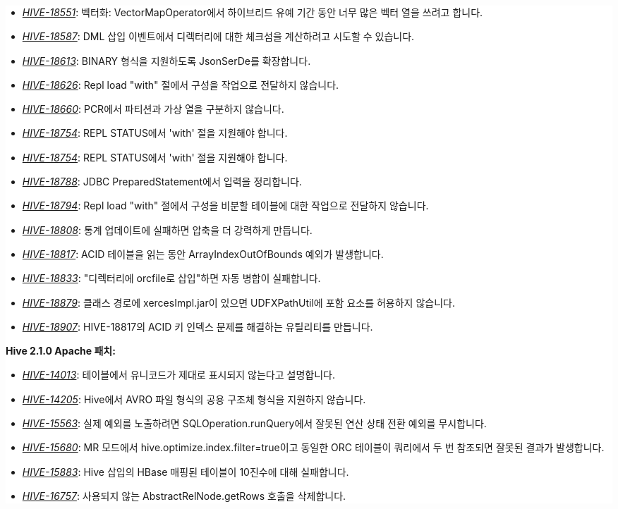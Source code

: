 -   [*HIVE-18551*](https://issues.apache.org/jira/browse/HIVE-18551): 벡터화: VectorMapOperator에서 하이브리드 유예 기간 동안 너무 많은 벡터 열을 쓰려고 합니다.

-   [*HIVE-18587*](https://issues.apache.org/jira/browse/HIVE-18587): DML 삽입 이벤트에서 디렉터리에 대한 체크섬을 계산하려고 시도할 수 있습니다.

-   [*HIVE-18613*](https://issues.apache.org/jira/browse/HIVE-18613): BINARY 형식을 지원하도록 JsonSerDe를 확장합니다.

-   [*HIVE-18626*](https://issues.apache.org/jira/browse/HIVE-18626): Repl load "with" 절에서 구성을 작업으로 전달하지 않습니다.

-   [*HIVE-18660*](https://issues.apache.org/jira/browse/HIVE-18660): PCR에서 파티션과 가상 열을 구분하지 않습니다.

-   [*HIVE-18754*](https://issues.apache.org/jira/browse/HIVE-18754): REPL STATUS에서 'with' 절을 지원해야 합니다.

-   [*HIVE-18754*](https://issues.apache.org/jira/browse/HIVE-18754): REPL STATUS에서 'with' 절을 지원해야 합니다.

-   [*HIVE-18788*](https://issues.apache.org/jira/browse/HIVE-18788): JDBC PreparedStatement에서 입력을 정리합니다.

-   [*HIVE-18794*](https://issues.apache.org/jira/browse/HIVE-18794): Repl load "with" 절에서 구성을 비분할 테이블에 대한 작업으로 전달하지 않습니다.

-   [*HIVE-18808*](https://issues.apache.org/jira/browse/HIVE-18808): 통계 업데이트에 실패하면 압축을 더 강력하게 만듭니다.

-   [*HIVE-18817*](https://issues.apache.org/jira/browse/HIVE-18817): ACID 테이블을 읽는 동안 ArrayIndexOutOfBounds 예외가 발생합니다.

-   [*HIVE-18833*](https://issues.apache.org/jira/browse/HIVE-18833): "디렉터리에 orcfile로 삽입"하면 자동 병합이 실패합니다.

-   [*HIVE-18879*](https://issues.apache.org/jira/browse/HIVE-18879): 클래스 경로에 xercesImpl.jar이 있으면 UDFXPathUtil에 포함 요소를 허용하지 않습니다.

-   [*HIVE-18907*](https://issues.apache.org/jira/browse/HIVE-18907): HIVE-18817의 ACID 키 인덱스 문제를 해결하는 유틸리티를 만듭니다.

**Hive 2.1.0 Apache 패치:**

-   [*HIVE-14013*](https://issues.apache.org/jira/browse/HIVE-14013): 테이블에서 유니코드가 제대로 표시되지 않는다고 설명합니다.

-   [*HIVE-14205*](https://issues.apache.org/jira/browse/HIVE-14205): Hive에서 AVRO 파일 형식의 공용 구조체 형식을 지원하지 않습니다.

-   [*HIVE-15563*](https://issues.apache.org/jira/browse/HIVE-15563): 실제 예외를 노출하려면 SQLOperation.runQuery에서 잘못된 연산 상태 전환 예외를 무시합니다.

-   [*HIVE-15680*](https://issues.apache.org/jira/browse/HIVE-15680): MR 모드에서 hive.optimize.index.filter=true이고 동일한 ORC 테이블이 쿼리에서 두 번 참조되면 잘못된 결과가 발생합니다.

-   [*HIVE-15883*](https://issues.apache.org/jira/browse/HIVE-15883): Hive 삽입의 HBase 매핑된 테이블이 10진수에 대해 실패합니다.

-   [*HIVE-16757*](https://issues.apache.org/jira/browse/HIVE-16757): 사용되지 않는 AbstractRelNode.getRows 호출을 삭제합니다.
